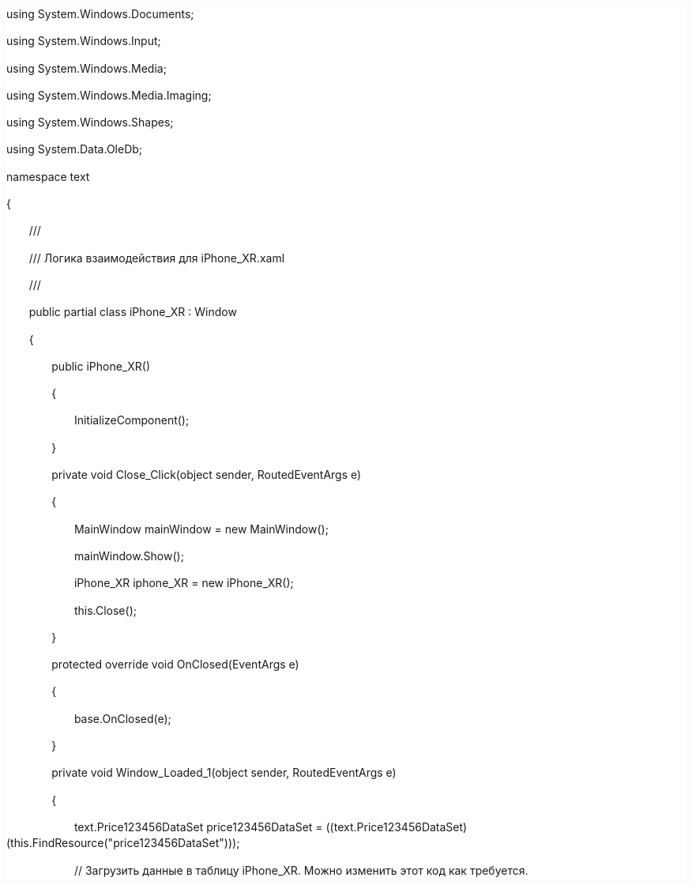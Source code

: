 using System.Windows.Documents;

using System.Windows.Input;

using System.Windows.Media;

using System.Windows.Media.Imaging;

using System.Windows.Shapes;

using System.Data.OleDb;

namespace text

{

`    `/// <summary>

`    `/// Логика взаимодействия для iPhone\_XR.xaml

`    `/// </summary>

`    `public partial class iPhone\_XR : Window

`    `{

`        `public iPhone\_XR()

`        `{

`            `InitializeComponent();

`        `}

`        `private void Close\_Click(object sender, RoutedEventArgs e)

`        `{

`            `MainWindow mainWindow = new MainWindow();

`            `mainWindow.Show();

`            `iPhone\_XR iphone\_XR = new iPhone\_XR();

`            `this.Close();

`        `}

`        `protected override void OnClosed(EventArgs e)

`        `{

`            `base.OnClosed(e);



`        `}

`        `private void Window\_Loaded\_1(object sender, RoutedEventArgs e)

`        `{

`            `text.Price123456DataSet price123456DataSet = ((text.Price123456DataSet)(this.FindResource("price123456DataSet")));

`            `// Загрузить данные в таблицу iPhone\_XR. Можно изменить этот код как требуется.
